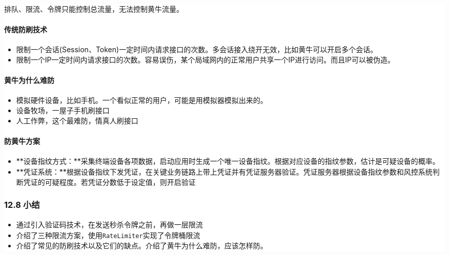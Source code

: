 排队、限流、令牌只能控制总流量，无法控制黄牛流量。

#### 传统防刷技术

* 限制一个会话(Session、Token)一定时间内请求接口的次数。多会话接入绕开无效，比如黄牛可以开启多个会话。
* 限制一个IP一定时间内请求接口的次数。容易误伤，某个局域网内的正常用户共享一个IP进行访问。而且IP可以被伪造。

#### 黄牛为什么难防

* 模拟硬件设备，比如手机。一个看似正常的用户，可能是用模拟器模拟出来的。
* 设备牧场，一屋子手机刷接口
* 人工作弊，这个最难防，情真人刷接口

#### 防黄牛方案

* **设备指纹方式：**采集终端设备各项数据，启动应用时生成一个唯一设备指纹。根据对应设备的指纹参数，估计是可疑设备的概率。
* **凭证系统：**根据设备指纹下发凭证，在关键业务链路上带上凭证并有凭证服务器验证。凭证服务器根据设备指纹参数和风控系统判断凭证的可疑程度。若凭证分数低于设定值，则开启验证

### 12.8 小结

* 通过引入验证码技术，在发送秒杀令牌之前，再做一层限流
* 介绍了三种限流方案，使用`RateLimiter`实现了令牌桶限流
* 介绍了常见的防刷技术以及它们的缺点。介绍了黄牛为什么难防，应该怎样防。





















